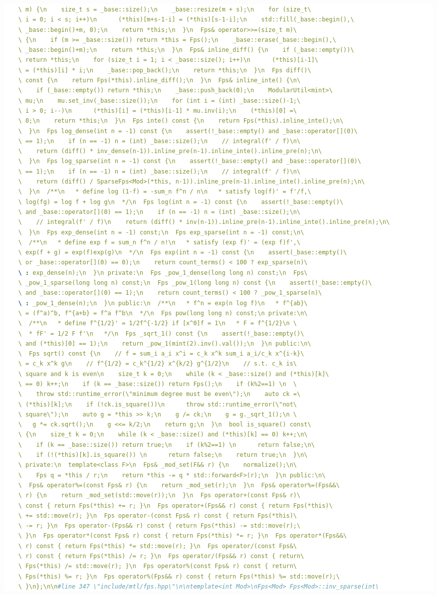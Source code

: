 ```yaml
    \ m) {\n    size_t s = _base::size();\n    _base::resize(m + s);\n    for (size_t\
    \ i = 0; i < s; i++)\n      (*this)[m+s-1-i] = (*this)[s-1-i];\n    std::fill(_base::begin(),\
    \ _base::begin()+m, 0);\n    return *this;\n  }\n  Fps& operator>>=(size_t m)\
    \ {\n    if (m >= _base::size()) return *this = Fps();\n    _base::erase(_base::begin(),\
    \ _base::begin()+m);\n    return *this;\n  }\n  Fps& inline_diff() {\n    if (_base::empty())\
    \ return *this;\n    for (size_t i = 1; i < _base::size(); i++)\n      (*this)[i-1]\
    \ = (*this)[i] * i;\n    _base::pop_back();\n    return *this;\n  }\n  Fps diff()\
    \ const {\n    return Fps(*this).inline_diff();\n  }\n  Fps& inline_inte() {\n\
    \    if (_base::empty()) return *this;\n    _base::push_back(0);\n    ModularUtil<mint>\
    \ mu;\n    mu.set_inv(_base::size());\n    for (int i = (int) _base::size()-1;\
    \ i > 0; i--)\n      (*this)[i] = (*this)[i-1] * mu.inv(i);\n    (*this)[0] =\
    \ 0;\n    return *this;\n  }\n  Fps inte() const {\n    return Fps(*this).inline_inte();\n\
    \  }\n  Fps log_dense(int n = -1) const {\n    assert(!_base::empty() and _base::operator[](0)\
    \ == 1);\n    if (n == -1) n = (int) _base::size();\n    // integral(f' / f)\n\
    \    return (diff() * inv_dense(n-1)).inline_pre(n-1).inline_inte().inline_pre(n);\n\
    \  }\n  Fps log_sparse(int n = -1) const {\n    assert(!_base::empty() and _base::operator[](0)\
    \ == 1);\n    if (n == -1) n = (int) _base::size();\n    // integral(f' / f)\n\
    \    return (diff() / SparseFps<Mod>(*this, n-1)).inline_pre(n-1).inline_inte().inline_pre(n);\n\
    \  }\n  /**\n   * define log (1-f) = -sum_n f^n / n\n   * satisfy log(f)' = f'/f,\
    \ log(fg) = log f + log g\n  */\n  Fps log(int n = -1) const {\n    assert(!_base::empty()\
    \ and _base::operator[](0) == 1);\n    if (n == -1) n = (int) _base::size();\n\
    \    // integral(f' / f)\n    return (diff() * inv(n-1)).inline_pre(n-1).inline_inte().inline_pre(n);\n\
    \  }\n  Fps exp_dense(int n = -1) const;\n  Fps exp_sparse(int n = -1) const;\n\
    \  /**\n   * define exp f = sum_n f^n / n!\n   * satisfy (exp f)' = (exp f)f',\
    \ exp(f + g) = exp(f)exp(g)\n  */\n  Fps exp(int n = -1) const {\n    assert(_base::empty()\
    \ or _base::operator[](0) == 0);\n    return count_terms() < 100 ? exp_sparse(n)\
    \ : exp_dense(n);\n  }\n private:\n  Fps _pow_1_dense(long long n) const;\n  Fps\
    \ _pow_1_sparse(long long n) const;\n  Fps _pow_1(long long n) const {\n    assert(!_base::empty()\
    \ and _base::operator[](0) == 1);\n    return count_terms() < 100 ? _pow_1_sparse(n)\
    \ : _pow_1_dense(n);\n  }\n public:\n  /**\n   * f^n = exp(n log f)\n   * f^{ab}\
    \ = (f^a)^b, f^{a+b} = f^a f^b\n  */\n  Fps pow(long long n) const;\n private:\n\
    \  /**\n   * define f^{1/2}' = 1/2f^{-1/2} if [x^0]f = 1\n   * F = f^{1/2}\n \
    \  * fF' = 1/2 F f'\n   */\n  Fps _sqrt_1() const {\n    assert(!_base::empty()\
    \ and (*this)[0] == 1);\n    return _pow_1(mint(2).inv().val());\n  }\n public:\n\
    \  Fps sqrt() const {\n    // f = sum_i a_i x^i = c_k x^k sum_i a_i/c_k x^{i-k}\
    \ = c_k x^k g\n    // f^{1/2} = c_k^{1/2} x^{k/2} g^{1/2}\n    // s.t. c_k is\
    \ square and k is even\n    size_t k = 0;\n    while (k < _base::size() and (*this)[k]\
    \ == 0) k++;\n    if (k == _base::size()) return Fps();\n    if (k%2==1) \n  \
    \    throw std::runtime_error(\"minimum degree must be even\");\n    auto ck =\
    \ (*this)[k];\n    if (!ck.is_square())\n      throw std::runtime_error(\"not\
    \ square\");\n    auto g = *this >> k;\n    g /= ck;\n    g = g._sqrt_1();\n \
    \   g *= ck.sqrt();\n    g <<= k/2;\n    return g;\n  }\n  bool is_square() const\
    \ {\n    size_t k = 0;\n    while (k < _base::size() and (*this)[k] == 0) k++;\n\
    \    if (k == _base::size()) return true;\n    if (k%2==1) \n      return false;\n\
    \    if (!(*this)[k].is_square()) \n      return false;\n    return true;\n  }\n\
    \ private:\n  template<class F>\n  Fps& _mod_set(F&& r) {\n    normalize();\n\
    \    Fps q = *this / r;\n    return *this -= q * std::forward<F>(r);\n  }\n public:\n\
    \  Fps& operator%=(const Fps& r) {\n    return _mod_set(r);\n  }\n  Fps& operator%=(Fps&&\
    \ r) {\n    return _mod_set(std::move(r));\n  }\n  Fps operator+(const Fps& r)\
    \ const { return Fps(*this) += r; }\n  Fps operator+(Fps&& r) const { return Fps(*this)\
    \ += std::move(r); }\n  Fps operator-(const Fps& r) const { return Fps(*this)\
    \ -= r; }\n  Fps operator-(Fps&& r) const { return Fps(*this) -= std::move(r);\
    \ }\n  Fps operator*(const Fps& r) const { return Fps(*this) *= r; }\n  Fps operator*(Fps&&\
    \ r) const { return Fps(*this) *= std::move(r); }\n  Fps operator/(const Fps&\
    \ r) const { return Fps(*this) /= r; }\n  Fps operator/(Fps&& r) const { return\
    \ Fps(*this) /= std::move(r); }\n  Fps operator%(const Fps& r) const { return\
    \ Fps(*this) %= r; }\n  Fps operator%(Fps&& r) const { return Fps(*this) %= std::move(r);\
    \ }\n};\n\n#line 347 \"include/mtl/fps.hpp\"\n\ntemplate<int Mod>\nFps<Mod> Fps<Mod>::inv_sparse(int\
```